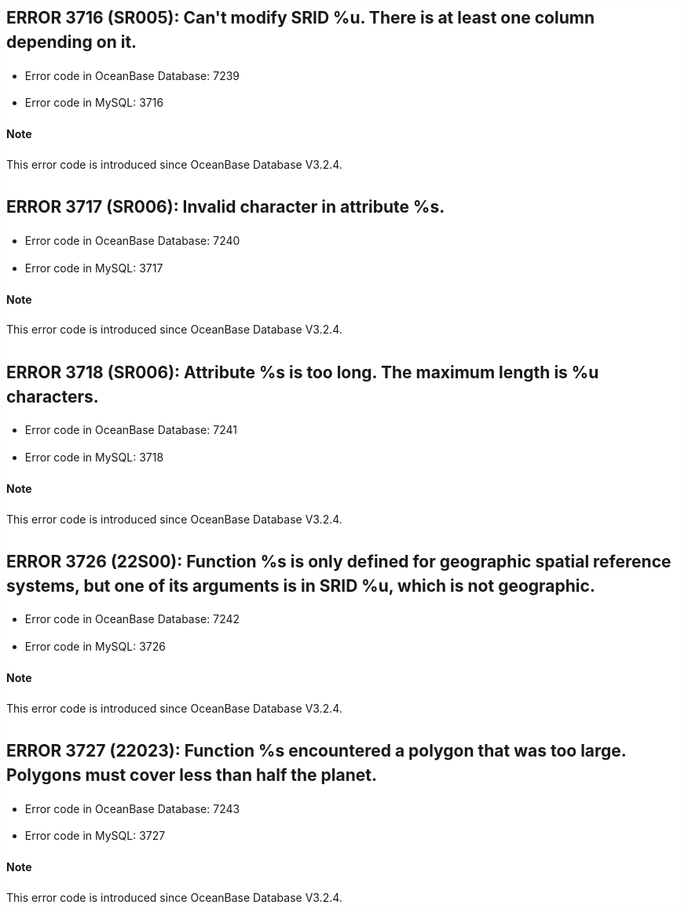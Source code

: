 ERROR 3716 (SR005): Can\'t modify SRID %u. There is at least one column depending on it.
---------------------------------------------------------------------------------------------------

* Error code in OceanBase Database: 7239

* Error code in MySQL: 3716

<main id="notice" type='explain'>
  <h4>Note</h4>
  <p>This error code is introduced since OceanBase Database V3.2.4. </p>
</main>

ERROR 3717 (SR006): Invalid character in attribute %s.
---------------------------------------------------------------------------------------------------

* Error code in OceanBase Database: 7240

* Error code in MySQL: 3717

<main id="notice" type='explain'>
  <h4>Note</h4>
  <p>This error code is introduced since OceanBase Database V3.2.4. </p>
</main>

ERROR 3718 (SR006): Attribute %s is too long. The maximum length is %u characters.
---------------------------------------------------------------------------------------------------

* Error code in OceanBase Database: 7241

* Error code in MySQL: 3718

<main id="notice" type='explain'>
  <h4>Note</h4>
  <p>This error code is introduced since OceanBase Database V3.2.4. </p>
</main>

ERROR 3726 (22S00): Function %s is only defined for geographic spatial reference systems, but one of its arguments is in SRID %u, which is not geographic.
---------------------------------------------------------------------------------------------------

* Error code in OceanBase Database: 7242

* Error code in MySQL: 3726

<main id="notice" type='explain'>
  <h4>Note</h4>
  <p>This error code is introduced since OceanBase Database V3.2.4. </p>
</main>

ERROR 3727 (22023): Function %s encountered a polygon that was too large. Polygons must cover less than half the planet.
---------------------------------------------------------------------------------------------------

* Error code in OceanBase Database: 7243

* Error code in MySQL: 3727

<main id="notice" type='explain'>
  <h4>Note</h4>
  <p>This error code is introduced since OceanBase Database V3.2.4. </p>
</main>
